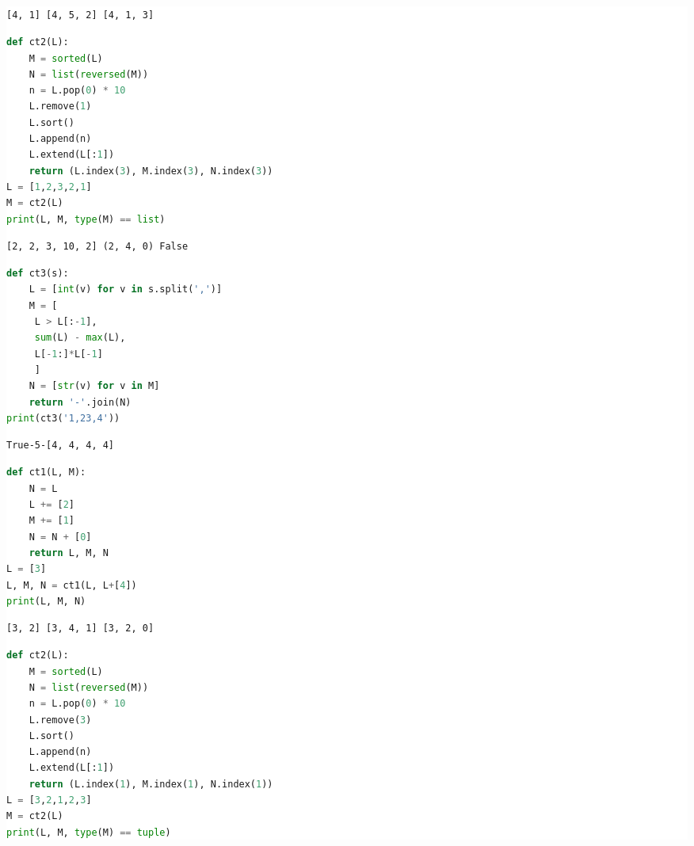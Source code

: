     [4, 1] [4, 5, 2] [4, 1, 3]



```python
def ct2(L):
    M = sorted(L)
    N = list(reversed(M))
    n = L.pop(0) * 10
    L.remove(1)
    L.sort()
    L.append(n)
    L.extend(L[:1])
    return (L.index(3), M.index(3), N.index(3))
L = [1,2,3,2,1]
M = ct2(L)
print(L, M, type(M) == list)
```

    [2, 2, 3, 10, 2] (2, 4, 0) False



```python
def ct3(s):
    L = [int(v) for v in s.split(',')]
    M = [
     L > L[:-1],
     sum(L) - max(L),
     L[-1:]*L[-1]
     ]
    N = [str(v) for v in M]
    return '-'.join(N)
print(ct3('1,23,4'))
```

    True-5-[4, 4, 4, 4]



```python
def ct1(L, M):
    N = L
    L += [2]
    M += [1]
    N = N + [0]
    return L, M, N
L = [3]
L, M, N = ct1(L, L+[4])
print(L, M, N)
```

    [3, 2] [3, 4, 1] [3, 2, 0]



```python
def ct2(L):
    M = sorted(L)
    N = list(reversed(M))
    n = L.pop(0) * 10
    L.remove(3)
    L.sort()
    L.append(n)
    L.extend(L[:1])
    return (L.index(1), M.index(1), N.index(1))
L = [3,2,1,2,3]
M = ct2(L)
print(L, M, type(M) == tuple)
```
